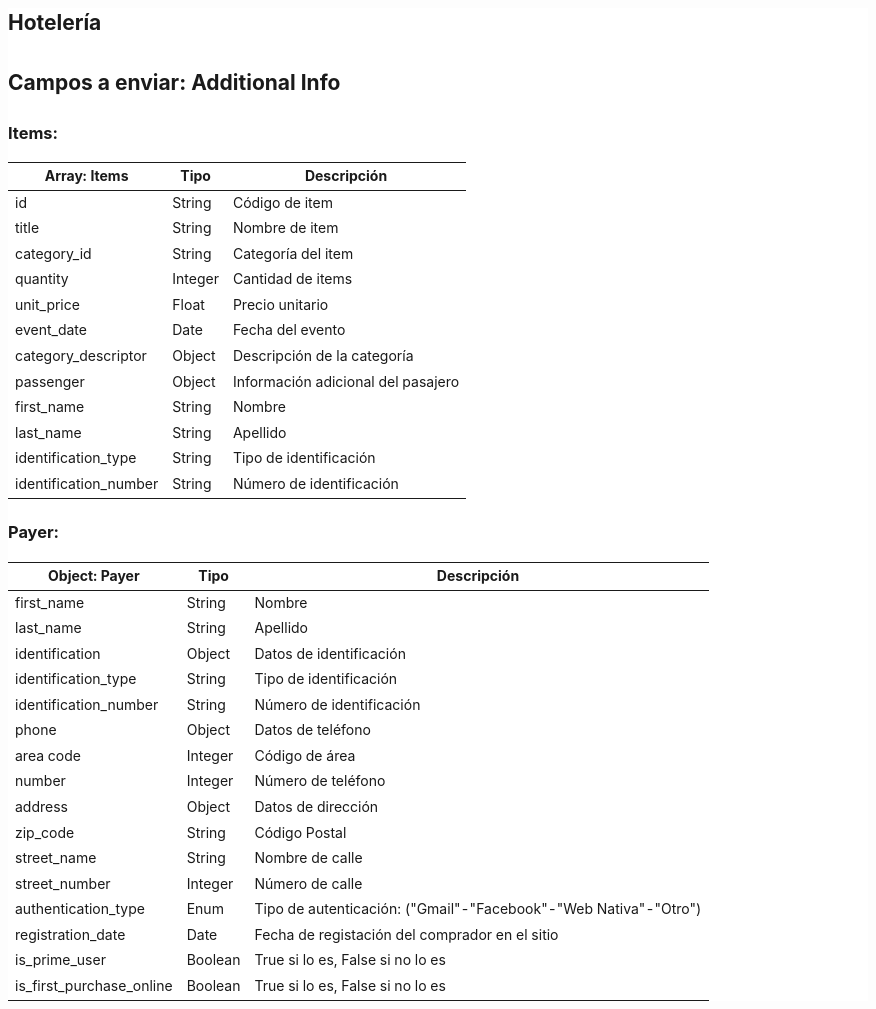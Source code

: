 

## Hotelería

## Campos a enviar: Additional Info

### **Items:**

| Array: Items          | Tipo    | Descripción                        |
| --------------------- | ------- | ---------------------------------- |
| id                    | String  | Código de item                     |
| title                 | String  | Nombre de item                     |
| category_id           | String  | Categoría del item                 |
| quantity              | Integer | Cantidad de items                  |
| unit_price            | Float   | Precio unitario                    |
| event_date            | Date    | Fecha del evento                   |
| category_descriptor   | Object  | Descripción de la categoría        |
| passenger             | Object  | Información adicional del pasajero |
| first_name            | String  | Nombre                             |
| last_name             | String  | Apellido                           |
| identification_type   | String  | Tipo de identificación             |
| identification_number | String  | Número de identificación           |



### **Payer:**

| Object: Payer            | Tipo    | Descripción                                                  |
| ------------------------ | ------- | ------------------------------------------------------------ |
| first_name               | String  | Nombre                                                       |
| last_name                | String  | Apellido                                                     |
| identification           | Object  | Datos de identificación                                      |
| identification_type      | String  | Tipo de identificación                                       |
| identification_number    | String  | Número de identificación                                     |
| phone                    | Object  | Datos de teléfono                                            |
| area code                | Integer | Código de área                                               |
| number                   | Integer | Número de teléfono                                           |
| address                  | Object  | Datos de dirección                                           |
| zip_code                 | String  | Código Postal                                                |
| street_name              | String  | Nombre de calle                                              |
| street_number            | Integer | Número de calle                                              |
| authentication_type      | Enum    | Tipo de autenticación: ("Gmail"-"Facebook"-"Web Nativa"-"Otro") |
| registration_date        | Date    | Fecha de registación del comprador en el sitio               |
| is_prime_user            | Boolean | True si lo es, False si no lo es                             |
| is_first_purchase_online | Boolean | True si lo es, False si no lo es                             |
